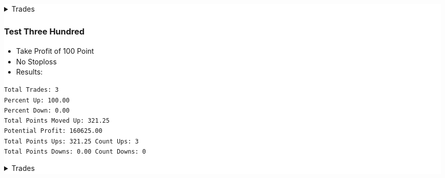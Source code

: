 <details><summary>Trades</summary></details>

### Test Three Hundred
* Take Profit of 100 Point
* No Stoploss
* Results:
```
Total Trades: 3
Percent Up: 100.00
Percent Down: 0.00
Total Points Moved Up: 321.25
Potential Profit: 160625.00
Total Points Ups: 321.25 Count Ups: 3
Total Points Downs: 0.00 Count Downs: 0
```

<details><summary>Trades</summary></details>
